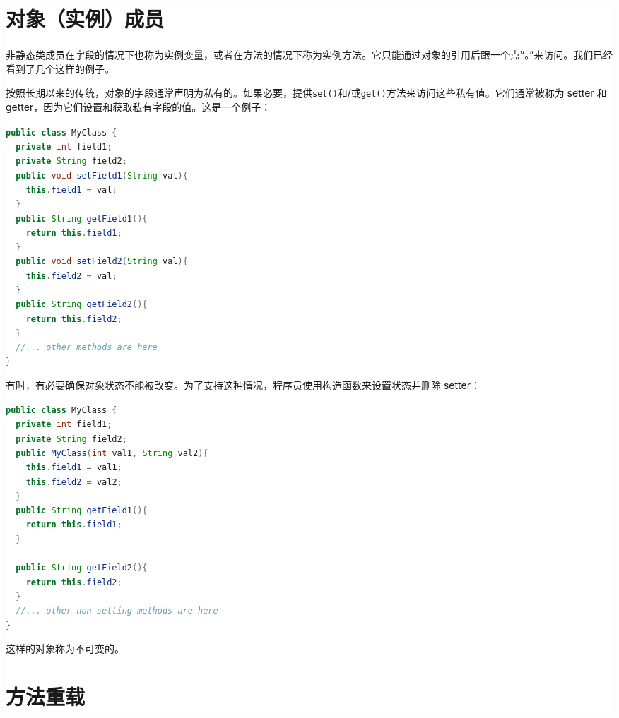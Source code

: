 # 对象（实例）成员

非静态类成员在字段的情况下也称为实例变量，或者在方法的情况下称为实例方法。它只能通过对象的引用后跟一个点“。”来访问。我们已经看到了几个这样的例子。

按照长期以来的传统，对象的字段通常声明为私有的。如果必要，提供`set()`和/或`get()`方法来访问这些私有值。它们通常被称为 setter 和 getter，因为它们设置和获取私有字段的值。这是一个例子：

```java
public class MyClass {
  private int field1;
  private String field2;
  public void setField1(String val){
    this.field1 = val;
  }
  public String getField1(){
    return this.field1;
  }
  public void setField2(String val){
    this.field2 = val;
  }
  public String getField2(){
    return this.field2;
  }
  //... other methods are here
}
```

有时，有必要确保对象状态不能被改变。为了支持这种情况，程序员使用构造函数来设置状态并删除 setter：

```java
public class MyClass {
  private int field1;
  private String field2;
  public MyClass(int val1, String val2){
    this.field1 = val1;
    this.field2 = val2;
  }
  public String getField1(){
    return this.field1;
  }

  public String getField2(){
    return this.field2;
  }
  //... other non-setting methods are here
}
```

这样的对象称为不可变的。

# 方法重载
